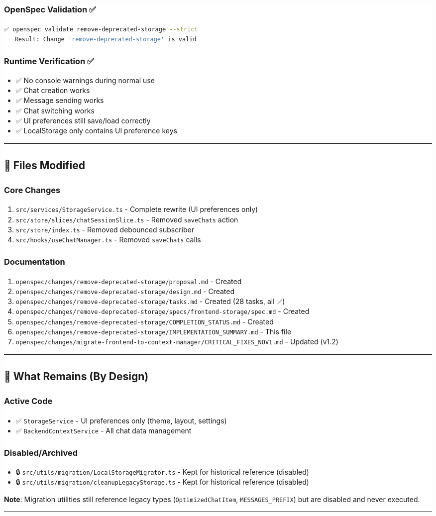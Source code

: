### OpenSpec Validation ✅
```bash
✅ openspec validate remove-deprecated-storage --strict
   Result: Change 'remove-deprecated-storage' is valid
```

### Runtime Verification ✅
- ✅ No console warnings during normal use
- ✅ Chat creation works
- ✅ Message sending works
- ✅ Chat switching works
- ✅ UI preferences still save/load correctly
- ✅ LocalStorage only contains UI preference keys

---

## 📝 Files Modified

### Core Changes
1. `src/services/StorageService.ts` - Complete rewrite (UI preferences only)
2. `src/store/slices/chatSessionSlice.ts` - Removed `saveChats` action
3. `src/store/index.ts` - Removed debounced subscriber
4. `src/hooks/useChatManager.ts` - Removed `saveChats` calls

### Documentation
1. `openspec/changes/remove-deprecated-storage/proposal.md` - Created
2. `openspec/changes/remove-deprecated-storage/design.md` - Created
3. `openspec/changes/remove-deprecated-storage/tasks.md` - Created (28 tasks, all ✅)
4. `openspec/changes/remove-deprecated-storage/specs/frontend-storage/spec.md` - Created
5. `openspec/changes/remove-deprecated-storage/COMPLETION_STATUS.md` - Created
6. `openspec/changes/remove-deprecated-storage/IMPLEMENTATION_SUMMARY.md` - This file
7. `openspec/changes/migrate-frontend-to-context-manager/CRITICAL_FIXES_NOV1.md` - Updated (v1.2)

---

## 🔄 What Remains (By Design)

### Active Code
- ✅ `StorageService` - UI preferences only (theme, layout, settings)
- ✅ `BackendContextService` - All chat data management

### Disabled/Archived
- 🔒 `src/utils/migration/LocalStorageMigrator.ts` - Kept for historical reference (disabled)
- 🔒 `src/utils/migration/cleanupLegacyStorage.ts` - Kept for historical reference (disabled)

**Note**: Migration utilities still reference legacy types (`OptimizedChatItem`, `MESSAGES_PREFIX`) but are disabled and never executed.

---
